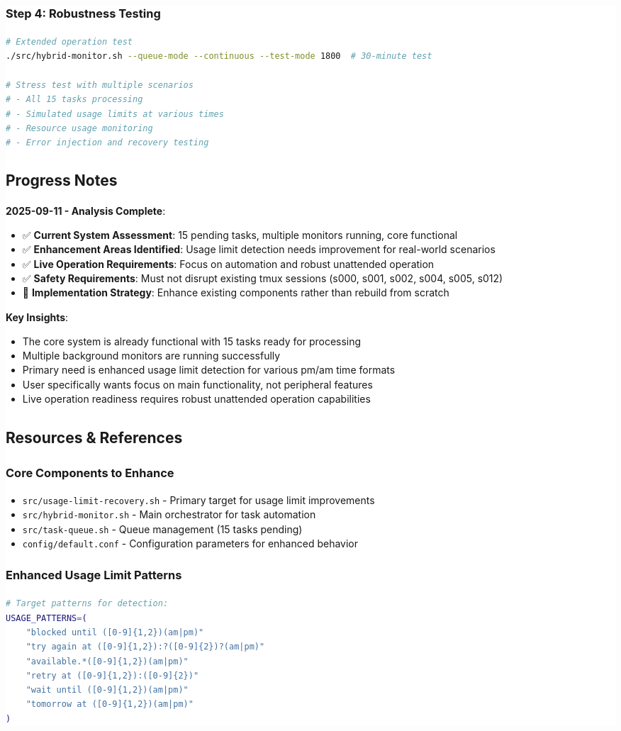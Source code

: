 ### Step 4: Robustness Testing
```bash
# Extended operation test
./src/hybrid-monitor.sh --queue-mode --continuous --test-mode 1800  # 30-minute test

# Stress test with multiple scenarios
# - All 15 tasks processing
# - Simulated usage limits at various times
# - Resource usage monitoring
# - Error injection and recovery testing
```

## Progress Notes

**2025-09-11 - Analysis Complete**:
- ✅ **Current System Assessment**: 15 pending tasks, multiple monitors running, core functional
- ✅ **Enhancement Areas Identified**: Usage limit detection needs improvement for real-world scenarios
- ✅ **Live Operation Requirements**: Focus on automation and robust unattended operation
- ✅ **Safety Requirements**: Must not disrupt existing tmux sessions (s000, s001, s002, s004, s005, s012)
- 🎯 **Implementation Strategy**: Enhance existing components rather than rebuild from scratch

**Key Insights**:
- The core system is already functional with 15 tasks ready for processing
- Multiple background monitors are running successfully
- Primary need is enhanced usage limit detection for various pm/am time formats
- User specifically wants focus on main functionality, not peripheral features
- Live operation readiness requires robust unattended operation capabilities

## Resources & References

### Core Components to Enhance
- `src/usage-limit-recovery.sh` - Primary target for usage limit improvements
- `src/hybrid-monitor.sh` - Main orchestrator for task automation
- `src/task-queue.sh` - Queue management (15 tasks pending)
- `config/default.conf` - Configuration parameters for enhanced behavior

### Enhanced Usage Limit Patterns
```bash
# Target patterns for detection:
USAGE_PATTERNS=(
    "blocked until ([0-9]{1,2})(am|pm)"
    "try again at ([0-9]{1,2}):?([0-9]{2})?(am|pm)"
    "available.*([0-9]{1,2})(am|pm)"
    "retry at ([0-9]{1,2}):([0-9]{2})"
    "wait until ([0-9]{1,2})(am|pm)"
    "tomorrow at ([0-9]{1,2})(am|pm)"
)
```
